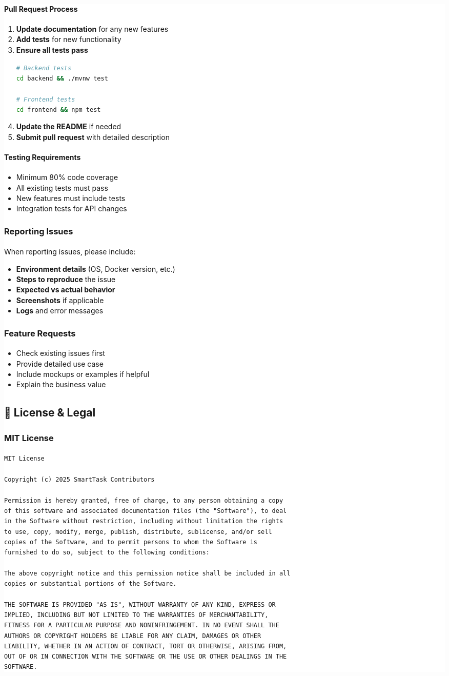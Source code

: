 #### Pull Request Process
1. **Update documentation** for any new features
2. **Add tests** for new functionality
3. **Ensure all tests pass**
   ```bash
   # Backend tests
   cd backend && ./mvnw test
   
   # Frontend tests
   cd frontend && npm test
   ```
4. **Update the README** if needed
5. **Submit pull request** with detailed description

#### Testing Requirements
- Minimum 80% code coverage
- All existing tests must pass
- New features must include tests
- Integration tests for API changes

### Reporting Issues
When reporting issues, please include:
- **Environment details** (OS, Docker version, etc.)
- **Steps to reproduce** the issue
- **Expected vs actual behavior**
- **Screenshots** if applicable
- **Logs** and error messages

### Feature Requests
- Check existing issues first
- Provide detailed use case
- Include mockups or examples if helpful
- Explain the business value

## 📄 License & Legal

### MIT License
```
MIT License

Copyright (c) 2025 SmartTask Contributors

Permission is hereby granted, free of charge, to any person obtaining a copy
of this software and associated documentation files (the "Software"), to deal
in the Software without restriction, including without limitation the rights
to use, copy, modify, merge, publish, distribute, sublicense, and/or sell
copies of the Software, and to permit persons to whom the Software is
furnished to do so, subject to the following conditions:

The above copyright notice and this permission notice shall be included in all
copies or substantial portions of the Software.

THE SOFTWARE IS PROVIDED "AS IS", WITHOUT WARRANTY OF ANY KIND, EXPRESS OR
IMPLIED, INCLUDING BUT NOT LIMITED TO THE WARRANTIES OF MERCHANTABILITY,
FITNESS FOR A PARTICULAR PURPOSE AND NONINFRINGEMENT. IN NO EVENT SHALL THE
AUTHORS OR COPYRIGHT HOLDERS BE LIABLE FOR ANY CLAIM, DAMAGES OR OTHER
LIABILITY, WHETHER IN AN ACTION OF CONTRACT, TORT OR OTHERWISE, ARISING FROM,
OUT OF OR IN CONNECTION WITH THE SOFTWARE OR THE USE OR OTHER DEALINGS IN THE
SOFTWARE.
```
